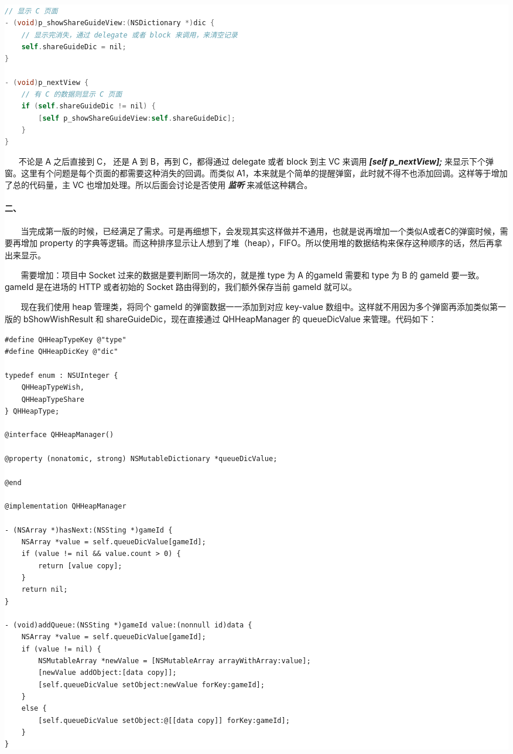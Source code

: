 ~~~Objective-C
// 显示 C 页面
- (void)p_showShareGuideView:(NSDictionary *)dic {
	// 显示完消失，通过 delegate 或者 block 来调用，来清空记录
	self.shareGuideDic = nil;
}

- (void)p_nextView {
	// 有 C 的数据则显示 C 页面
	if (self.shareGuideDic != nil) {
		[self p_showShareGuideView:self.shareGuideDic];
	}
}
~~~

&nbsp;&nbsp;&nbsp;&nbsp;&nbsp;&nbsp;不论是 A 之后直接到 C， 还是 A 到 B，再到 C，都得通过 delegate 或者 block 到主 VC 来调用 ***[self p_nextView];*** 来显示下个弹窗。这里有个问题是每个页面的都需要这种消失的回调。而类似 A1，本来就是个简单的提醒弹窗，此时就不得不也添加回调。这样等于增加了总的代码量，主 VC 也增加处理。所以后面会讨论是否使用 ***监听*** 来减低这种耦合。

#### 二、

&nbsp;&nbsp;&nbsp;&nbsp;&nbsp;&nbsp;&nbsp;当完成第一版的时候，已经满足了需求。可是再细想下，会发现其实这样做并不通用，也就是说再增加一个类似A或者C的弹窗时候，需要再增加 property 的字典等逻辑。而这种排序显示让人想到了堆（heap），FIFO。所以使用堆的数据结构来保存这种顺序的话，然后再拿出来显示。

&nbsp;&nbsp;&nbsp;&nbsp;&nbsp;&nbsp;&nbsp;需要增加：项目中 Socket 过来的数据是要判断同一场次的，就是推 type 为 A 的gameId 需要和 type 为 B 的 gameId 要一致。gameId 是在进场的 HTTP 或者初始的 Socket 路由得到的，我们额外保存当前 gameId 就可以。

&nbsp;&nbsp;&nbsp;&nbsp;&nbsp;&nbsp;&nbsp;现在我们使用 heap 管理类，将同个 gameId 的弹窗数据一一添加到对应 key-value 数组中。这样就不用因为多个弹窗再添加类似第一版的 bShowWishResult 和 shareGuideDic，现在直接通过 QHHeapManager 的 queueDicValue 来管理。代码如下：

~~~
#define QHHeapTypeKey @"type"
#define QHHeapDicKey @"dic"

typedef enum : NSUInteger {
    QHHeapTypeWish,
    QHHeapTypeShare
} QHHeapType;

@interface QHHeapManager()

@property (nonatomic, strong) NSMutableDictionary *queueDicValue;

@end

@implementation QHHeapManager

- (NSArray *)hasNext:(NSSting *)gameId {
    NSArray *value = self.queueDicValue[gameId];
    if (value != nil && value.count > 0) {
        return [value copy];
    }
    return nil;
}

- (void)addQueue:(NSSting *)gameId value:(nonnull id)data {
    NSArray *value = self.queueDicValue[gameId];
    if (value != nil) {
        NSMutableArray *newValue = [NSMutableArray arrayWithArray:value];
        [newValue addObject:[data copy]];
        [self.queueDicValue setObject:newValue forKey:gameId];
    }
    else {
        [self.queueDicValue setObject:@[[data copy]] forKey:gameId];
    }
}
~~~